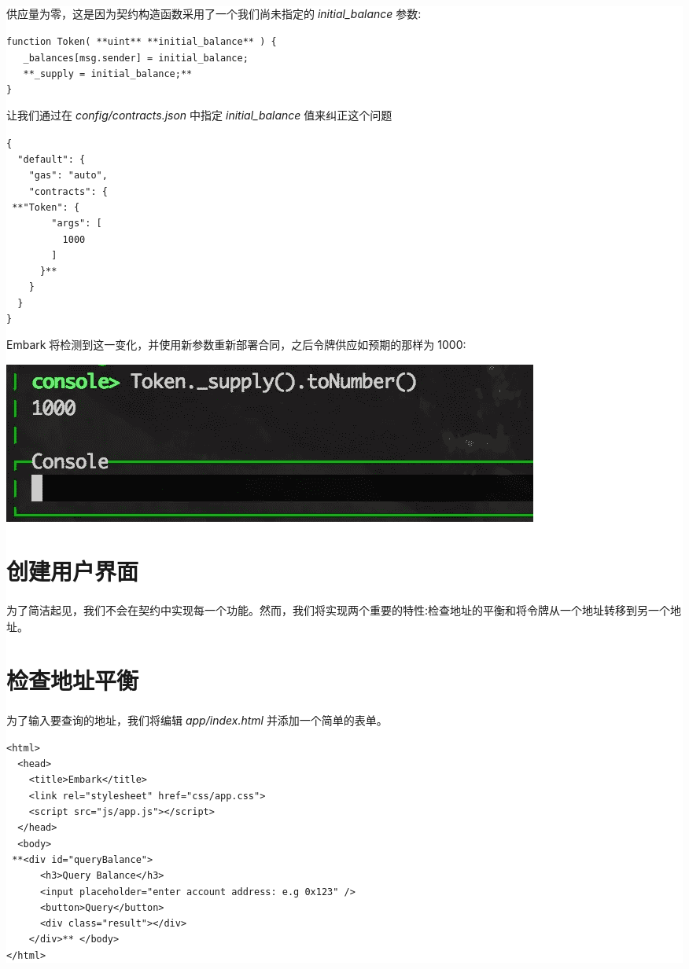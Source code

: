 供应量为零，这是因为契约构造函数采用了一个我们尚未指定的 *initial_balance* 参数:

```
function Token( **uint** **initial_balance** ) {
   _balances[msg.sender] = initial_balance;
   **_supply = initial_balance;**
}
```

让我们通过在 *config/contracts.json* 中指定 *initial_balance* 值来纠正这个问题

```
{
  "default": {
    "gas": "auto",
    "contracts": {
 **"Token": {
        "args": [
          1000
        ]
      }**
    }
  }
}
```

Embark 将检测到这一变化，并使用新参数重新部署合同，之后令牌供应如预期的那样为 1000:

![](img/4bad9e1b717a6b540f8713c9c74a890a.png)

# 创建用户界面

为了简洁起见，我们不会在契约中实现每一个功能。然而，我们将实现两个重要的特性:检查地址的平衡和将令牌从一个地址转移到另一个地址。

# 检查地址平衡

为了输入要查询的地址，我们将编辑 *app/index.html* 并添加一个简单的表单。

```
<html>
  <head>
    <title>Embark</title>
    <link rel="stylesheet" href="css/app.css">
    <script src="js/app.js"></script>
  </head>
  <body>
 **<div id="queryBalance">
      <h3>Query Balance</h3>
      <input placeholder="enter account address: e.g 0x123" />
      <button>Query</button>
      <div class="result"></div>
    </div>** </body>
</html>
```
